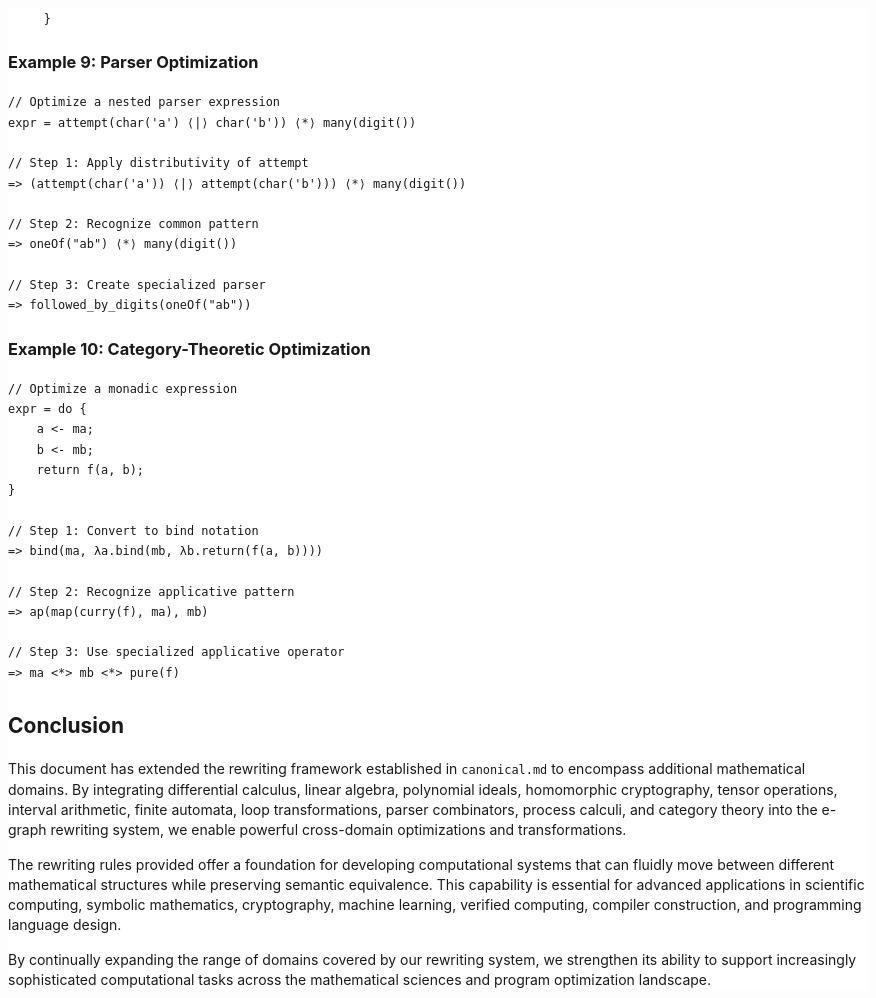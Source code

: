 ```
	 }
```

### Example 9: Parser Optimization

```
// Optimize a nested parser expression
expr = attempt(char('a') ⟨|⟩ char('b')) ⟨*⟩ many(digit())

// Step 1: Apply distributivity of attempt
=> (attempt(char('a')) ⟨|⟩ attempt(char('b'))) ⟨*⟩ many(digit())

// Step 2: Recognize common pattern
=> oneOf("ab") ⟨*⟩ many(digit())

// Step 3: Create specialized parser
=> followed_by_digits(oneOf("ab"))
```

### Example 10: Category-Theoretic Optimization

```
// Optimize a monadic expression
expr = do {
	a <- ma;
	b <- mb;
	return f(a, b);
}

// Step 1: Convert to bind notation
=> bind(ma, λa.bind(mb, λb.return(f(a, b))))

// Step 2: Recognize applicative pattern
=> ap(map(curry(f), ma), mb)

// Step 3: Use specialized applicative operator
=> ma <*> mb <*> pure(f)
```

## Conclusion

This document has extended the rewriting framework established in `canonical.md` to encompass additional mathematical domains. By integrating differential calculus, linear algebra, polynomial ideals, homomorphic cryptography, tensor operations, interval arithmetic, finite automata, loop transformations, parser combinators, process calculi, and category theory into the e-graph rewriting system, we enable powerful cross-domain optimizations and transformations.

The rewriting rules provided offer a foundation for developing computational systems that can fluidly move between different mathematical structures while preserving semantic equivalence. This capability is essential for advanced applications in scientific computing, symbolic mathematics, cryptography, machine learning, verified computing, compiler construction, and programming language design.

By continually expanding the range of domains covered by our rewriting system, we strengthen its ability to support increasingly sophisticated computational tasks across the mathematical sciences and program optimization landscape.